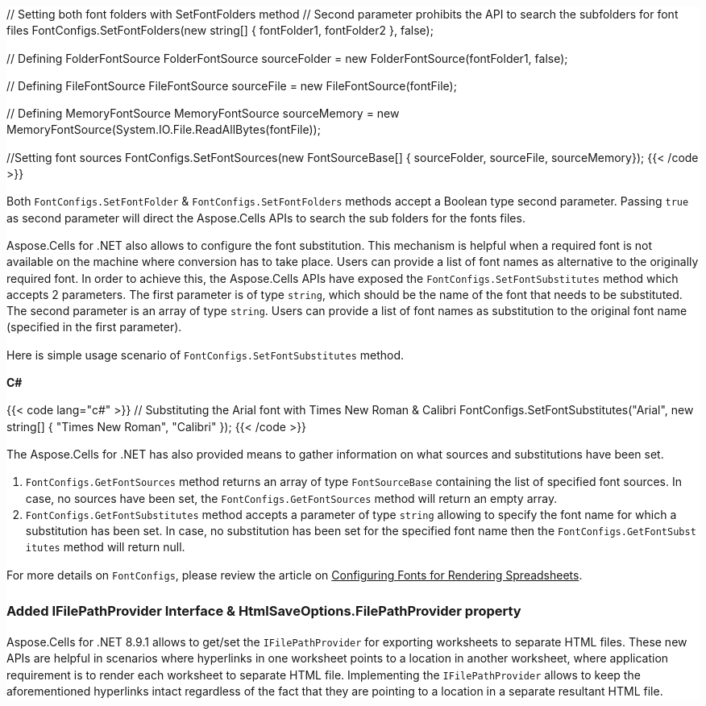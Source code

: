 // Setting both font folders with SetFontFolders method
// Second parameter prohibits the API to search the subfolders for font files
FontConfigs.SetFontFolders(new string[] { fontFolder1, fontFolder2 }, false);

// Defining FolderFontSource
FolderFontSource sourceFolder = new FolderFontSource(fontFolder1, false);

// Defining FileFontSource
FileFontSource sourceFile = new FileFontSource(fontFile);

// Defining MemoryFontSource
MemoryFontSource sourceMemory = new MemoryFontSource(System.IO.File.ReadAllBytes(fontFile));

//Setting font sources
FontConfigs.SetFontSources(new FontSourceBase[] { sourceFolder, sourceFile, sourceMemory});
{{< /code >}}

Both `FontConfigs.SetFontFolder` & `FontConfigs.SetFontFolders` methods accept a Boolean type second parameter. Passing `true` as second parameter will direct the Aspose.Cells APIs to search the sub folders for the fonts files.

Aspose.Cells for .NET also allows to configure the font substitution. This mechanism is helpful when a required font is not available on the machine where conversion has to take place. Users can provide a list of font names as alternative to the originally required font. In order to achieve this, the Aspose.Cells APIs have exposed the `FontConfigs.SetFontSubstitutes` method which accepts 2 parameters. The first parameter is of type `string`, which should be the name of the font that needs to be substituted. The second parameter is an array of type `string`. Users can provide a list of font names as substitution to the original font name (specified in the first parameter).

Here is simple usage scenario of `FontConfigs.SetFontSubstitutes` method.

**C#**

{{< code lang="c#" >}}
// Substituting the Arial font with Times New Roman & Calibri
FontConfigs.SetFontSubstitutes("Arial", new string[] { "Times New Roman", "Calibri" });
{{< /code >}}

The Aspose.Cells for .NET has also provided means to gather information on what sources and substitutions have been set.

1.  `FontConfigs.GetFontSources` method returns an array of type `FontSourceBase` containing the list of specified font sources. In case, no sources have been set, the `FontConfigs.GetFontSources` method will return an empty array.
2.  `FontConfigs.GetFontSubstitutes` method accepts a parameter of type `string` allowing to specify the font name for which a substitution has been set. In case, no substitution has been set for the specified font name then the `FontConfigs.GetFontSubstitutes` method will return null.

For more details on `FontConfigs`, please review the article on [Configuring Fonts for Rendering Spreadsheets](http://www.aspose.com/docs/display/cellsnet/Configuring+Fonts+for+Rendering+Spreadsheets).

### Added IFilePathProvider Interface & HtmlSaveOptions.FilePathProvider property

Aspose.Cells for .NET 8.9.1 allows to get/set the `IFilePathProvider` for exporting worksheets to separate HTML files. These new APIs are helpful in scenarios where hyperlinks in one worksheet points to a location in another worksheet, where application requirement is to render each worksheet to separate HTML file. Implementing the `IFilePathProvider` allows to keep the aforementioned hyperlinks intact regardless of the fact that they are pointing to a location in a separate resultant HTML file.
